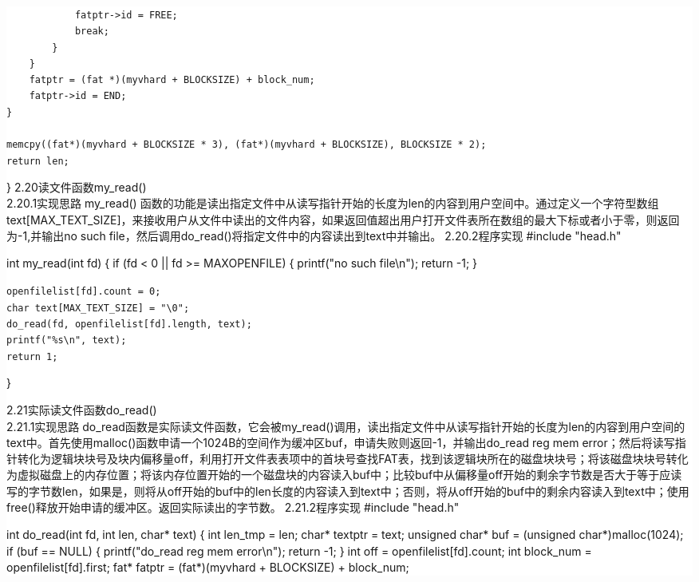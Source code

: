                 fatptr->id = FREE;
                break;
            }
        }
        fatptr = (fat *)(myvhard + BLOCKSIZE) + block_num;
        fatptr->id = END;
    }

    memcpy((fat*)(myvhard + BLOCKSIZE * 3), (fat*)(myvhard + BLOCKSIZE), BLOCKSIZE * 2);
    return len;
}
2.20读文件函数my_read()  
2.20.1实现思路
my_read() 函数的功能是读出指定文件中从读写指针开始的长度为len的内容到用户空间中。通过定义一个字符型数组text[MAX_TEXT_SIZE]，来接收用户从文件中读出的文件内容，如果返回值超出用户打开文件表所在数组的最大下标或者小于零，则返回为-1,并输出no such file，然后调用do_read()将指定文件中的内容读出到text中并输出。
2.20.2程序实现 
#include "head.h"

int my_read(int fd)
{
    if (fd < 0 || fd >= MAXOPENFILE) {
        printf("no such file\n");
        return -1;
    }

    openfilelist[fd].count = 0;
    char text[MAX_TEXT_SIZE] = "\0";
    do_read(fd, openfilelist[fd].length, text);
    printf("%s\n", text);
    return 1;
}

 
2.21实际读文件函数do_read()  
2.21.1实现思路
do_read函数是实际读文件函数，它会被my_read()调用，读出指定文件中从读写指针开始的长度为len的内容到用户空间的text中。首先使用malloc()函数申请一个1024B的空间作为缓冲区buf，申请失败则返回-1，并输出do_read reg mem error；然后将读写指针转化为逻辑块块号及块内偏移量off，利用打开文件表表项中的首块号查找FAT表，找到该逻辑块所在的磁盘块块号；将该磁盘块块号转化为虚拟磁盘上的内存位置；将该内存位置开始的一个磁盘块的内容读入buf中；比较buf中从偏移量off开始的剩余字节数是否大于等于应读写的字节数len，如果是，则将从off开始的buf中的len长度的内容读入到text中；否则，将从off开始的buf中的剩余内容读入到text中；使用free()释放开始申请的缓冲区。返回实际读出的字节数。
2.21.2程序实现
#include "head.h"

int do_read(int fd, int len, char* text)
{
    int len_tmp = len;
    char* textptr = text;
    unsigned char* buf = (unsigned char*)malloc(1024);
    if (buf == NULL) {
        printf("do_read reg mem error\n");
        return -1;
    }
    int off = openfilelist[fd].count;
    int block_num = openfilelist[fd].first;
    fat* fatptr = (fat*)(myvhard + BLOCKSIZE) + block_num;
